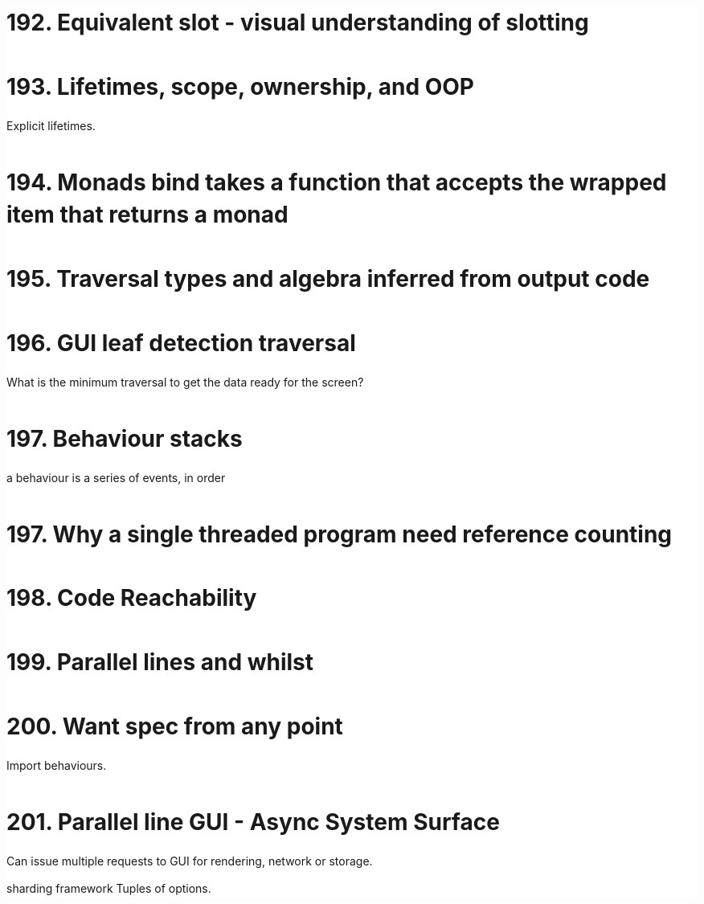 # 192. Equivalent slot - visual understanding of slotting

# 193. Lifetimes, scope, ownership, and OOP

Explicit lifetimes.

# 194. Monads bind takes a function that accepts the wrapped item  that returns a monad

```
```

# 195. Traversal types and algebra inferred from output code

# 196. GUI leaf detection traversal

What is the minimum traversal to get the data ready for the screen?

# 197. Behaviour stacks

```
```

a behaviour is a series of events, in order

# 197. Why a single threaded program need reference counting

# 198. Code Reachability

# 199. Parallel lines and whilst

# 200. Want spec from any point

Import behaviours.

# 201. Parallel line GUI - Async System Surface

Can issue multiple requests to GUI for rendering, network or storage.

sharding framework Tuples of options.
